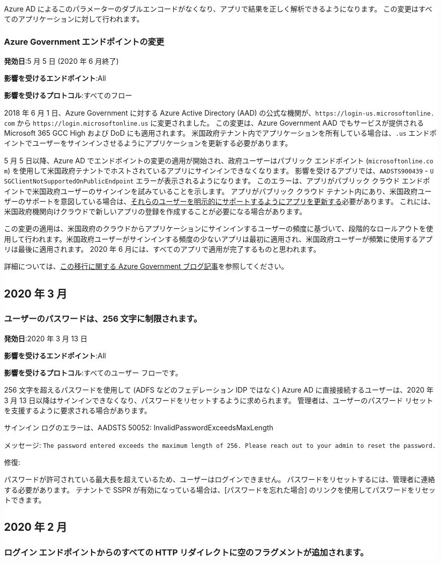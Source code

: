 Azure AD によるこのパラメーターのダブルエンコードがなくなり、アプリで結果を正しく解析できるようになります。 この変更はすべてのアプリケーションに対して行われます。 

### <a name="azure-government-endpoints-are-changing"></a>Azure Government エンドポイントの変更

**発効日**:5 月 5 日 (2020 年 6 月終了) 

**影響を受けるエンドポイント**:All

**影響を受けるプロトコル**:すべてのフロー

2018 年 6 月 1 日、Azure Government に対する Azure Active Directory (AAD) の公式な機関が、`https://login-us.microsoftonline.com` から `https://login.microsoftonline.us` に変更されました。 この変更は、Azure Government AAD でもサービスが提供される Microsoft 365 GCC High および DoD にも適用されます。 米国政府テナント内でアプリケーションを所有している場合は、`.us` エンドポイントでユーザーをサインインさせるようにアプリケーションを更新する必要があります。  

5 月 5 日以降、Azure AD でエンドポイントの変更の適用が開始され、政府ユーザーはパブリック エンドポイント (`microsoftonline.com`) を使用して米国政府テナントでホストされているアプリにサインインできなくなります。  影響を受けるアプリでは、`AADSTS900439` - `USGClientNotSupportedOnPublicEndpoint` エラーが表示されるようになります。 このエラーは、アプリがパブリック クラウド エンドポイントで米国政府ユーザーのサインインを試みていることを示します。 アプリがパブリック クラウド テナント内にあり、米国政府ユーザーのサポートを意図している場合は、[それらのユーザーを明示的にサポートするようにアプリを更新する](./authentication-national-cloud.md)必要があります。 これには、米国政府機関向けクラウドで新しいアプリの登録を作成することが必要になる場合があります。 

この変更の適用は、米国政府のクラウドからアプリケーションにサインインするユーザーの頻度に基づいて、段階的なロールアウトを使用して行われます。米国政府ユーザーがサインインする頻度の少ないアプリは最初に適用され、米国政府ユーザーが頻繁に使用するアプリは最後に適用されます。 2020 年 6 月には、すべてのアプリで適用が完了するものと思われます。 

詳細については、[この移行に関する Azure Government ブログ記事](https://devblogs.microsoft.com/azuregov/azure-government-aad-authority-endpoint-update/)を参照してください。 

## <a name="march-2020"></a>2020 年 3 月

### <a name="user-passwords-will-be-restricted-to-256-characters"></a>ユーザーのパスワードは、256 文字に制限されます。

**発効日**:2020 年 3 月 13 日

**影響を受けるエンドポイント**:All

**影響を受けるプロトコル**:すべてのユーザー フローです。

256 文字を超えるパスワードを使用して (ADFS などのフェデレーション IDP ではなく) Azure AD に直接接続するユーザーは、2020 年 3 月 13 日以降はサインインできなくなり、パスワードをリセットするように求められます。  管理者は、ユーザーのパスワード リセットを支援するように要求される場合があります。

サインイン ログのエラーは、AADSTS 50052: InvalidPasswordExceedsMaxLength

メッセージ: `The password entered exceeds the maximum length of 256. Please reach out to your admin to reset the password.`

修復:

パスワードが許可されている最大長を超えているため、ユーザーはログインできません。 パスワードをリセットするには、管理者に連絡する必要があります。 テナントで SSPR が有効になっている場合は、[パスワードを忘れた場合] のリンクを使用してパスワードをリセットできます。



## <a name="february-2020"></a>2020 年 2 月

### <a name="empty-fragments-will-be-appended-to-every-http-redirect-from-the-login-endpoint"></a>ログイン エンドポイントからのすべての HTTP リダイレクトに空のフラグメントが追加されます。
